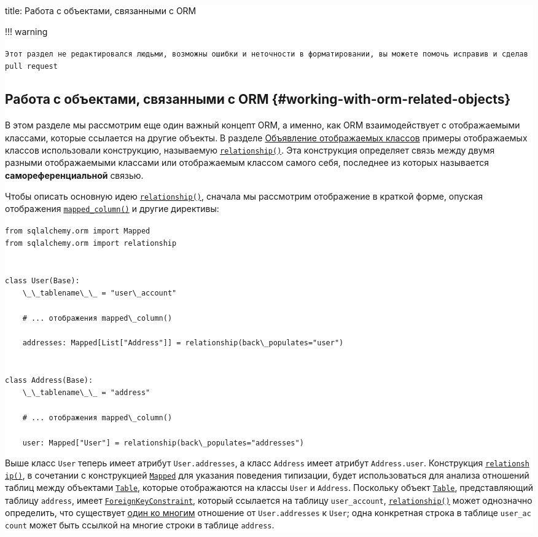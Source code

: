 title: Работа с объектами, связанными с ORM

!!! warning

    Этот раздел не редактировался людьми, возможны ошибки и неточности в форматировании, вы можете помочь исправив и сделав pull request


## Работа с объектами, связанными с ORM {#working-with-orm-related-objects}

В этом разделе мы рассмотрим еще один важный концепт ORM, а именно, как ORM взаимодействует с отображаемыми классами, которые ссылается на другие объекты. В разделе [Объявление отображаемых классов](metadata.html#tutorial-declaring-mapped-classes) примеры отображаемых классов использовали конструкцию, называемую [`relationship()`](../orm/relationship_api.html#sqlalchemy.orm.relationship "sqlalchemy.orm.relationship"). Эта конструкция определяет связь между двумя разными отображаемыми классами или отображаемым классом самого себя, последнее из которых называется **самореференциальной** связью.

Чтобы описать основную идею [`relationship()`](../orm/relationship_api.html#sqlalchemy.orm.relationship "sqlalchemy.orm.relationship"), сначала мы рассмотрим отображение в краткой форме, опуская отображения [`mapped_column()`](../orm/mapping_api.html#sqlalchemy.orm.mapped_column "sqlalchemy.orm.mapped_column") и другие директивы:

```
from sqlalchemy.orm import Mapped
from sqlalchemy.orm import relationship


class User(Base):
    \_\_tablename\_\_ = "user\_account"

    # ... отображения mapped\_column()

    addresses: Mapped[List["Address"]] = relationship(back\_populates="user")


class Address(Base):
    \_\_tablename\_\_ = "address"

    # ... отображения mapped\_column()

    user: Mapped["User"] = relationship(back\_populates="addresses")
```

Выше класс `User` теперь имеет атрибут `User.addresses`, а класс `Address` имеет атрибут `Address.user`. Конструкция [`relationship()`](../orm/relationship_api.html#sqlalchemy.orm.relationship "sqlalchemy.orm.relationship"), в сочетании с конструкцией [`Mapped`](../orm/internals.html#sqlalchemy.orm.Mapped "sqlalchemy.orm.Mapped") для указания поведения типизации, будет использоваться для анализа отношений таблиц между объектами [`Table`](../core/metadata.html#sqlalchemy.schema.Table "sqlalchemy.schema.Table"), которые отображаются на классы `User` и `Address`. Поскольку объект [`Table`](../core/metadata.html#sqlalchemy.schema.Table "sqlalchemy.schema.Table"), представляющий таблицу `address`, имеет [`ForeignKeyConstraint`](../core/constraints.html#sqlalchemy.schema.ForeignKeyConstraint "sqlalchemy.schema.ForeignKeyConstraint"), который ссылается на таблицу `user_account`, [`relationship()`](../orm/relationship_api.html#sqlalchemy.orm.relationship "sqlalchemy.orm.relationship") может однозначно определить, что существует [один ко многим](../glossary.html#term-one-to-many) отношение от `User.addresses` к `User`; одна конкретная строка в таблице `user_account` может быть ссылкой на многие строки в таблице `address`.
